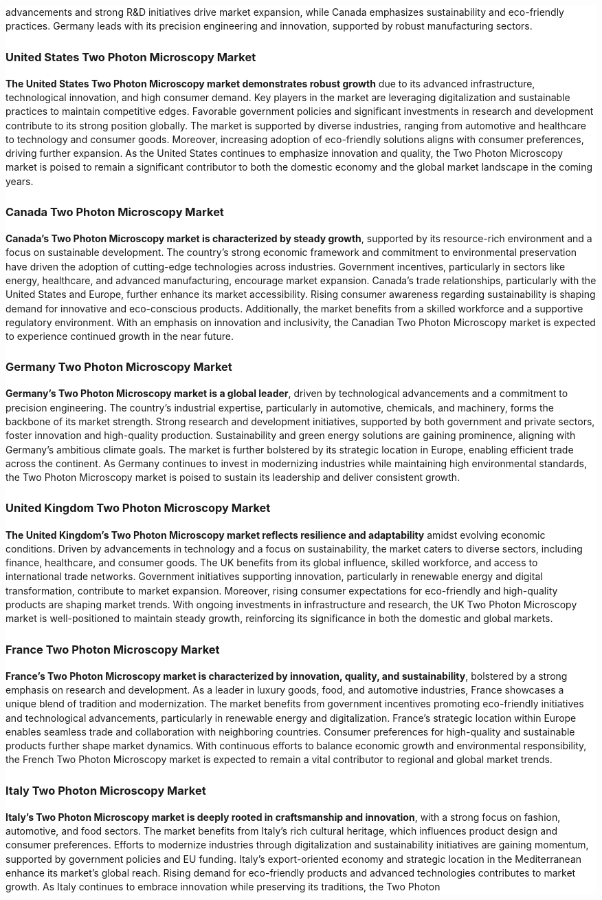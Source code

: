 advancements and strong R&amp;D initiatives drive market expansion, while Canada emphasizes sustainability and eco-friendly practices. Germany leads with its precision engineering and innovation, supported by robust manufacturing sectors.</span></em></p></blockquote><h3><strong>United States Two Photon Microscopy Market</strong></h3><p><strong>The United States Two Photon Microscopy market demonstrates robust growth</strong> due to its advanced infrastructure, technological innovation, and high consumer demand. Key players in the market are leveraging digitalization and sustainable practices to maintain competitive edges. Favorable government policies and significant investments in research and development contribute to its strong position globally. The market is supported by diverse industries, ranging from automotive and healthcare to technology and consumer goods. Moreover, increasing adoption of eco-friendly solutions aligns with consumer preferences, driving further expansion. As the United States continues to emphasize innovation and quality, the Two Photon Microscopy market is poised to remain a significant contributor to both the domestic economy and the global market landscape in the coming years.</p><h3><strong>Canada Two Photon Microscopy Market</strong></h3><p><strong>Canada&rsquo;s Two Photon Microscopy market is characterized by steady growth</strong>, supported by its resource-rich environment and a focus on sustainable development. The country&rsquo;s strong economic framework and commitment to environmental preservation have driven the adoption of cutting-edge technologies across industries. Government incentives, particularly in sectors like energy, healthcare, and advanced manufacturing, encourage market expansion. Canada&rsquo;s trade relationships, particularly with the United States and Europe, further enhance its market accessibility. Rising consumer awareness regarding sustainability is shaping demand for innovative and eco-conscious products. Additionally, the market benefits from a skilled workforce and a supportive regulatory environment. With an emphasis on innovation and inclusivity, the Canadian Two Photon Microscopy market is expected to experience continued growth in the near future.</p><h3><strong>Germany Two Photon Microscopy Market</strong></h3><p><strong>Germany&rsquo;s Two Photon Microscopy market is a global leader</strong>, driven by technological advancements and a commitment to precision engineering. The country&rsquo;s industrial expertise, particularly in automotive, chemicals, and machinery, forms the backbone of its market strength. Strong research and development initiatives, supported by both government and private sectors, foster innovation and high-quality production. Sustainability and green energy solutions are gaining prominence, aligning with Germany&rsquo;s ambitious climate goals. The market is further bolstered by its strategic location in Europe, enabling efficient trade across the continent. As Germany continues to invest in modernizing industries while maintaining high environmental standards, the Two Photon Microscopy market is poised to sustain its leadership and deliver consistent growth.</p><h3><strong>United Kingdom Two Photon Microscopy Market</strong></h3><p><strong>The United Kingdom&rsquo;s Two Photon Microscopy market reflects resilience and adaptability</strong> amidst evolving economic conditions. Driven by advancements in technology and a focus on sustainability, the market caters to diverse sectors, including finance, healthcare, and consumer goods. The UK benefits from its global influence, skilled workforce, and access to international trade networks. Government initiatives supporting innovation, particularly in renewable energy and digital transformation, contribute to market expansion. Moreover, rising consumer expectations for eco-friendly and high-quality products are shaping market trends. With ongoing investments in infrastructure and research, the UK Two Photon Microscopy market is well-positioned to maintain steady growth, reinforcing its significance in both the domestic and global markets.</p><h3><strong>France Two Photon Microscopy Market</strong></h3><p><strong>France&rsquo;s Two Photon Microscopy market is characterized by innovation, quality, and sustainability</strong>, bolstered by a strong emphasis on research and development. As a leader in luxury goods, food, and automotive industries, France showcases a unique blend of tradition and modernization. The market benefits from government incentives promoting eco-friendly initiatives and technological advancements, particularly in renewable energy and digitalization. France&rsquo;s strategic location within Europe enables seamless trade and collaboration with neighboring countries. Consumer preferences for high-quality and sustainable products further shape market dynamics. With continuous efforts to balance economic growth and environmental responsibility, the French Two Photon Microscopy market is expected to remain a vital contributor to regional and global market trends.</p><h3><strong>Italy Two Photon Microscopy Market</strong></h3><p><strong>Italy&rsquo;s Two Photon Microscopy market is deeply rooted in craftsmanship and innovation</strong>, with a strong focus on fashion, automotive, and food sectors. The market benefits from Italy&rsquo;s rich cultural heritage, which influences product design and consumer preferences. Efforts to modernize industries through digitalization and sustainability initiatives are gaining momentum, supported by government policies and EU funding. Italy&rsquo;s export-oriented economy and strategic location in the Mediterranean enhance its market&rsquo;s global reach. Rising demand for eco-friendly products and advanced technologies contributes to market growth. As Italy continues to embrace innovation while preserving its traditions, the Two Photon